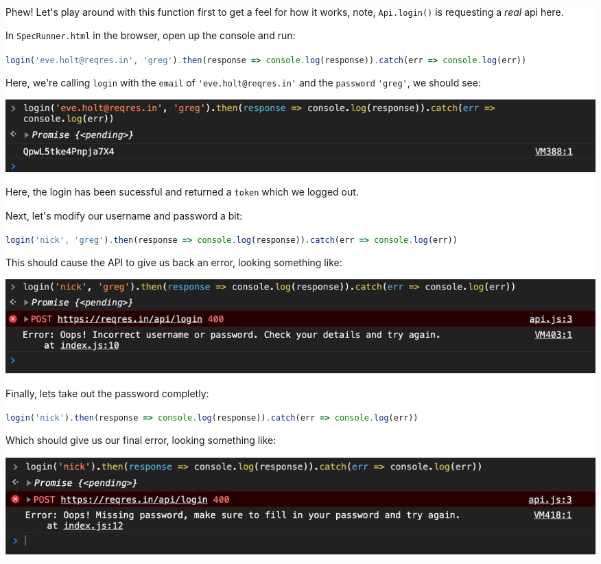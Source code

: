 Phew! Let's play around with this function first to get a feel for how it works, note, `Api.login()` is requesting a _real_ api here. 

In `SpecRunner.html` in the browser, open up the console and run:

```js
login('eve.holt@reqres.in', 'greg').then(response => console.log(response)).catch(err => console.log(err))
```

Here, we're calling `login` with the `email` of `'eve.holt@reqres.in'` and the `password` `'greg'`, we should see:

![Image of SpecRunner.html](images/4.png)

Here, the login has been sucessful and returned a `token` which we logged out.

Next, let's modify our username and password a bit:

```js
login('nick', 'greg').then(response => console.log(response)).catch(err => console.log(err))
```

This should cause the API to give us back an error, looking something like:

![Image of SpecRunner.html](images/5.png)

Finally, lets take out the password completly:

```js
login('nick').then(response => console.log(response)).catch(err => console.log(err))
```

Which should give us our final error, looking something like:

![Image of SpecRunner.html](images/6.png)
